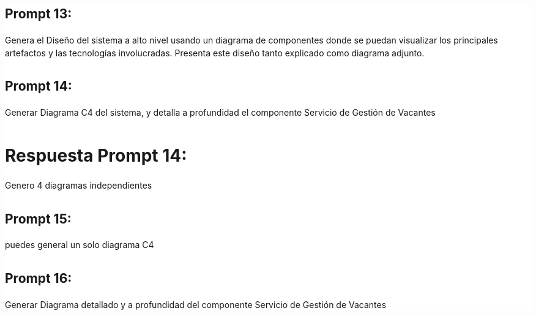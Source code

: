 ## Prompt 13:
Genera el Diseño del sistema a alto nivel usando un diagrama de componentes donde se puedan visualizar los principales artefactos y las tecnologías involucradas. Presenta este diseño tanto explicado como diagrama adjunto.

## Prompt 14:
Generar Diagrama C4 del sistema, y detalla a profundidad el componente Servicio de Gestión de Vacantes

# Respuesta Prompt 14:
Genero 4 diagramas independientes 

## Prompt 15:
puedes general un solo diagrama C4

## Prompt 16:
Generar Diagrama detallado y a profundidad del componente Servicio de Gestión de Vacantes
